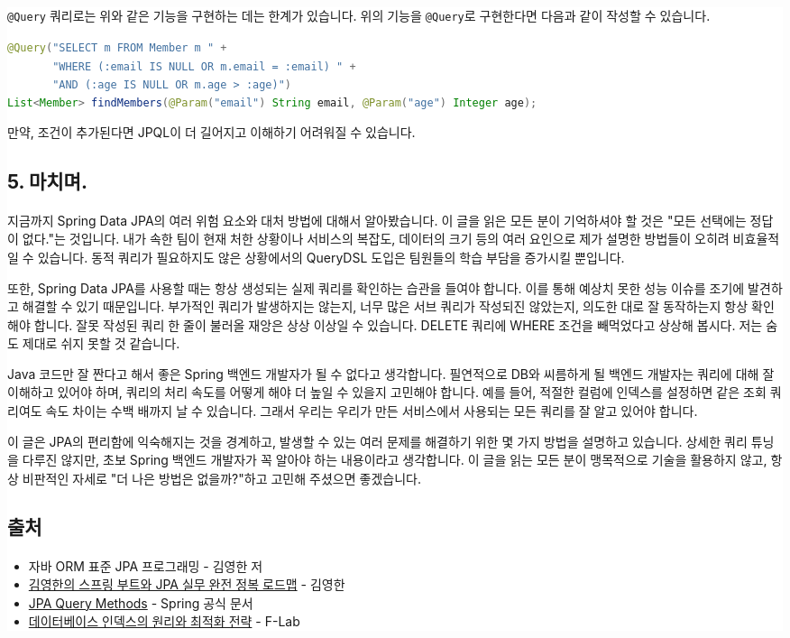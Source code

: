 `@Query` 쿼리로는 위와 같은 기능을 구현하는 데는 한계가 있습니다. 위의 기능을 `@Query`로 구현한다면 다음과 같이 작성할 수 있습니다.

```java
@Query("SELECT m FROM Member m " +
       "WHERE (:email IS NULL OR m.email = :email) " +
       "AND (:age IS NULL OR m.age > :age)")
List<Member> findMembers(@Param("email") String email, @Param("age") Integer age);
```

만약, 조건이 추가된다면 JPQL이 더 길어지고 이해하기 어려워질 수 있습니다.

## 5. 마치며.

지금까지 Spring Data JPA의 여러 위험 요소와 대처 방법에 대해서 알아봤습니다. 이 글을 읽은 모든 분이 기억하셔야 할 것은 "모든 선택에는 정답이 없다."는 것입니다. 내가 속한 팀이 현재 처한 상황이나 서비스의 복잡도, 데이터의 크기 등의 여러 요인으로 제가 설명한 방법들이 오히려 비효율적일 수 있습니다. 동적 쿼리가 필요하지도 않은 상황에서의 QueryDSL 도입은 팀원들의 학습 부담을 증가시킬 뿐입니다.

또한, Spring Data JPA를 사용할 때는 항상 생성되는 실제 쿼리를 확인하는 습관을 들여야 합니다. 이를 통해 예상치 못한 성능 이슈를 조기에 발견하고 해결할 수 있기 때문입니다. 부가적인 쿼리가 발생하지는 않는지, 너무 많은 서브 쿼리가 작성되진 않았는지, 의도한 대로 잘 동작하는지 항상 확인해야 합니다. 잘못 작성된 쿼리 한 줄이 불러올 재앙은 상상 이상일 수 있습니다. DELETE 쿼리에 WHERE 조건을 빼먹었다고 상상해 봅시다. 저는 숨도 제대로 쉬지 못할 것 같습니다.

Java 코드만 잘 짠다고 해서 좋은 Spring 백엔드 개발자가 될 수 없다고 생각합니다. 필연적으로 DB와 씨름하게 될 백엔드 개발자는 쿼리에 대해 잘 이해하고 있어야 하며, 쿼리의 처리 속도를 어떻게 해야 더 높일 수 있을지 고민해야 합니다. 예를 들어, 적절한 컬럼에 인덱스를 설정하면 같은 조회 쿼리여도 속도 차이는 수백 배까지 날 수 있습니다. 그래서 우리는 우리가 만든 서비스에서 사용되는 모든 쿼리를 잘 알고 있어야 합니다.

이 글은 JPA의 편리함에 익숙해지는 것을 경계하고, 발생할 수 있는 여러 문제를 해결하기 위한 몇 가지 방법을 설명하고 있습니다. 상세한 쿼리 튜닝을 다루진 않지만, 초보 Spring 백엔드 개발자가 꼭 알아야 하는 내용이라고 생각합니다. 이 글을 읽는 모든 분이 맹목적으로 기술을 활용하지 않고, 항상 비판적인 자세로 "더 나은 방법은 없을까?"하고 고민해 주셨으면 좋겠습니다.

## 출처

- 자바 ORM 표준 JPA 프로그래밍 - 김영한 저
- [김영한의 스프링 부트와 JPA 실무 완전 정복 로드맵](https://www.inflearn.com/roadmaps/149) - 김영한
- [JPA Query Methods](https://docs.spring.io/spring-data/jpa/reference/jpa/query-methods.html) - Spring 공식 문서
- [데이터베이스 인덱스의 원리와 최적화 전략](https://f-lab.kr/insight/database-index-principles-and-optimization-strategies) - F-Lab

